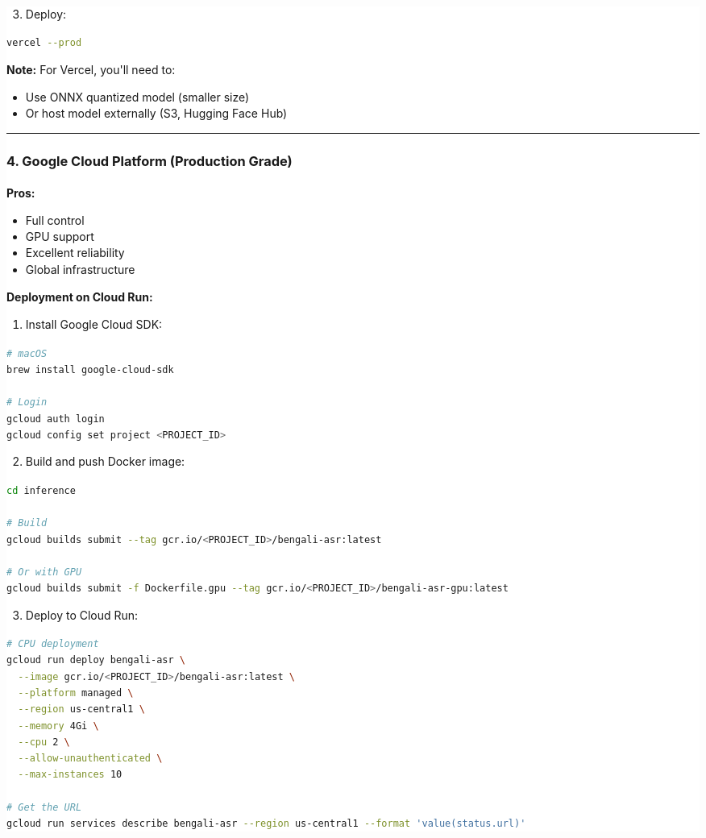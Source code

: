 3. Deploy:
```bash
vercel --prod
```

**Note:** For Vercel, you'll need to:
- Use ONNX quantized model (smaller size)
- Or host model externally (S3, Hugging Face Hub)

---

### 4. Google Cloud Platform (Production Grade)

**Pros:**
- Full control
- GPU support
- Excellent reliability
- Global infrastructure

**Deployment on Cloud Run:**

1. Install Google Cloud SDK:
```bash
# macOS
brew install google-cloud-sdk

# Login
gcloud auth login
gcloud config set project <PROJECT_ID>
```

2. Build and push Docker image:
```bash
cd inference

# Build
gcloud builds submit --tag gcr.io/<PROJECT_ID>/bengali-asr:latest

# Or with GPU
gcloud builds submit -f Dockerfile.gpu --tag gcr.io/<PROJECT_ID>/bengali-asr-gpu:latest
```

3. Deploy to Cloud Run:
```bash
# CPU deployment
gcloud run deploy bengali-asr \
  --image gcr.io/<PROJECT_ID>/bengali-asr:latest \
  --platform managed \
  --region us-central1 \
  --memory 4Gi \
  --cpu 2 \
  --allow-unauthenticated \
  --max-instances 10

# Get the URL
gcloud run services describe bengali-asr --region us-central1 --format 'value(status.url)'
```

